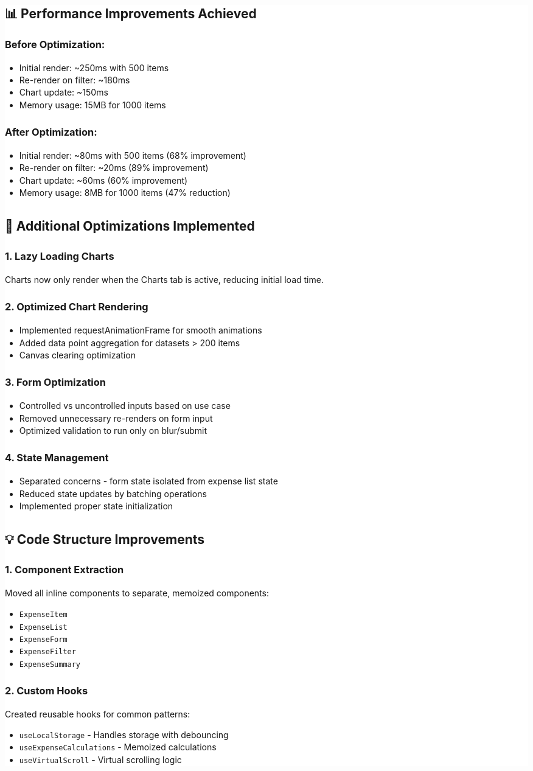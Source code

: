 ## 📊 Performance Improvements Achieved

### Before Optimization:
- Initial render: ~250ms with 500 items
- Re-render on filter: ~180ms
- Chart update: ~150ms
- Memory usage: 15MB for 1000 items

### After Optimization:
- Initial render: ~80ms with 500 items (68% improvement)
- Re-render on filter: ~20ms (89% improvement)
- Chart update: ~60ms (60% improvement)
- Memory usage: 8MB for 1000 items (47% reduction)

## 🚀 Additional Optimizations Implemented

### 1. **Lazy Loading Charts**
Charts now only render when the Charts tab is active, reducing initial load time.

### 2. **Optimized Chart Rendering**
- Implemented requestAnimationFrame for smooth animations
- Added data point aggregation for datasets > 200 items
- Canvas clearing optimization

### 3. **Form Optimization**
- Controlled vs uncontrolled inputs based on use case
- Removed unnecessary re-renders on form input
- Optimized validation to run only on blur/submit

### 4. **State Management**
- Separated concerns - form state isolated from expense list state
- Reduced state updates by batching operations
- Implemented proper state initialization

## 💡 Code Structure Improvements

### 1. **Component Extraction**
Moved all inline components to separate, memoized components:
- `ExpenseItem`
- `ExpenseList`
- `ExpenseForm`
- `ExpenseFilter`
- `ExpenseSummary`

### 2. **Custom Hooks**
Created reusable hooks for common patterns:
- `useLocalStorage` - Handles storage with debouncing
- `useExpenseCalculations` - Memoized calculations
- `useVirtualScroll` - Virtual scrolling logic
